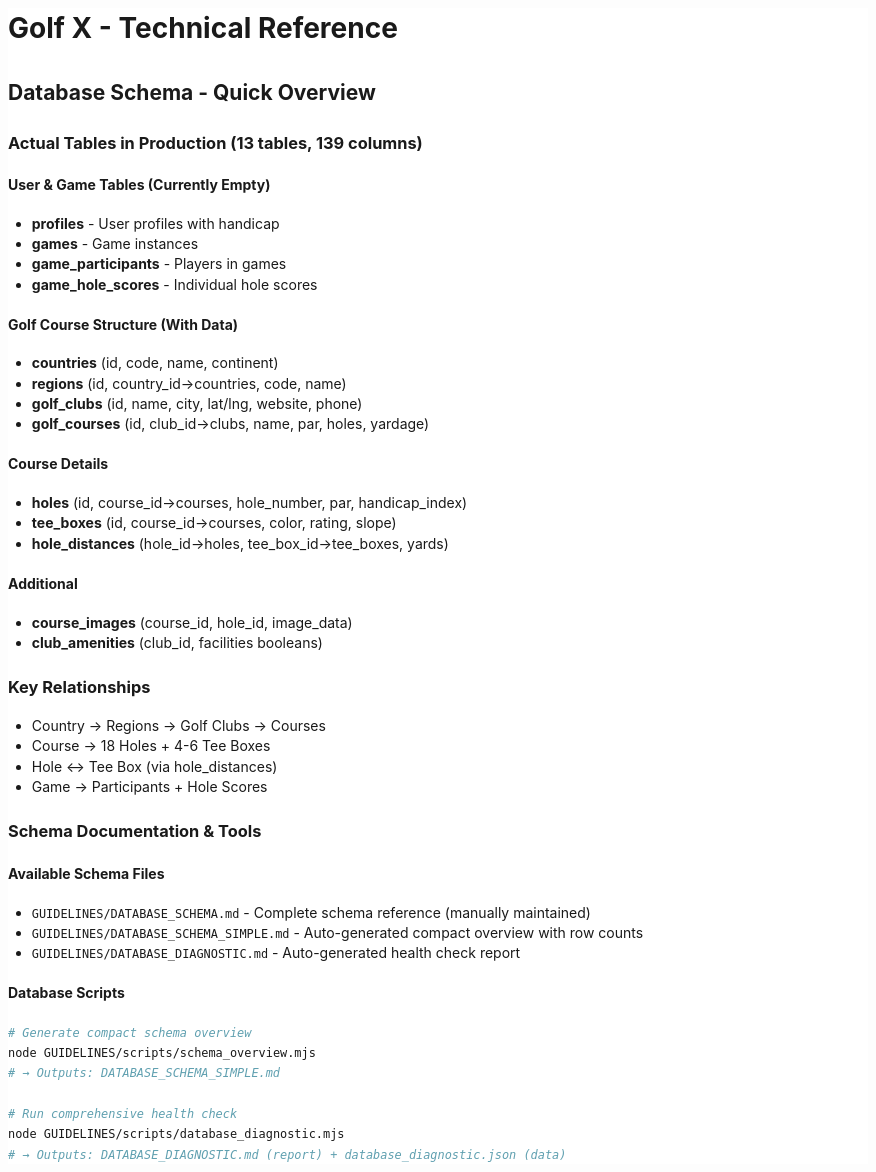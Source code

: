 # Golf X - Technical Reference

## Database Schema - Quick Overview

### Actual Tables in Production (13 tables, 139 columns)

#### User & Game Tables (Currently Empty)
- **profiles** - User profiles with handicap
- **games** - Game instances  
- **game_participants** - Players in games
- **game_hole_scores** - Individual hole scores

#### Golf Course Structure (With Data)
- **countries** (id, code, name, continent)
- **regions** (id, country_id→countries, code, name)  
- **golf_clubs** (id, name, city, lat/lng, website, phone)
- **golf_courses** (id, club_id→clubs, name, par, holes, yardage)

#### Course Details
- **holes** (id, course_id→courses, hole_number, par, handicap_index)
- **tee_boxes** (id, course_id→courses, color, rating, slope)
- **hole_distances** (hole_id→holes, tee_box_id→tee_boxes, yards)

#### Additional
- **course_images** (course_id, hole_id, image_data)
- **club_amenities** (club_id, facilities booleans)

### Key Relationships
- Country → Regions → Golf Clubs → Courses
- Course → 18 Holes + 4-6 Tee Boxes
- Hole ↔ Tee Box (via hole_distances)
- Game → Participants + Hole Scores

### Schema Documentation & Tools

#### Available Schema Files
- `GUIDELINES/DATABASE_SCHEMA.md` - Complete schema reference (manually maintained)
- `GUIDELINES/DATABASE_SCHEMA_SIMPLE.md` - Auto-generated compact overview with row counts
- `GUIDELINES/DATABASE_DIAGNOSTIC.md` - Auto-generated health check report

#### Database Scripts
```bash
# Generate compact schema overview
node GUIDELINES/scripts/schema_overview.mjs
# → Outputs: DATABASE_SCHEMA_SIMPLE.md

# Run comprehensive health check
node GUIDELINES/scripts/database_diagnostic.mjs  
# → Outputs: DATABASE_DIAGNOSTIC.md (report) + database_diagnostic.json (data)
```
